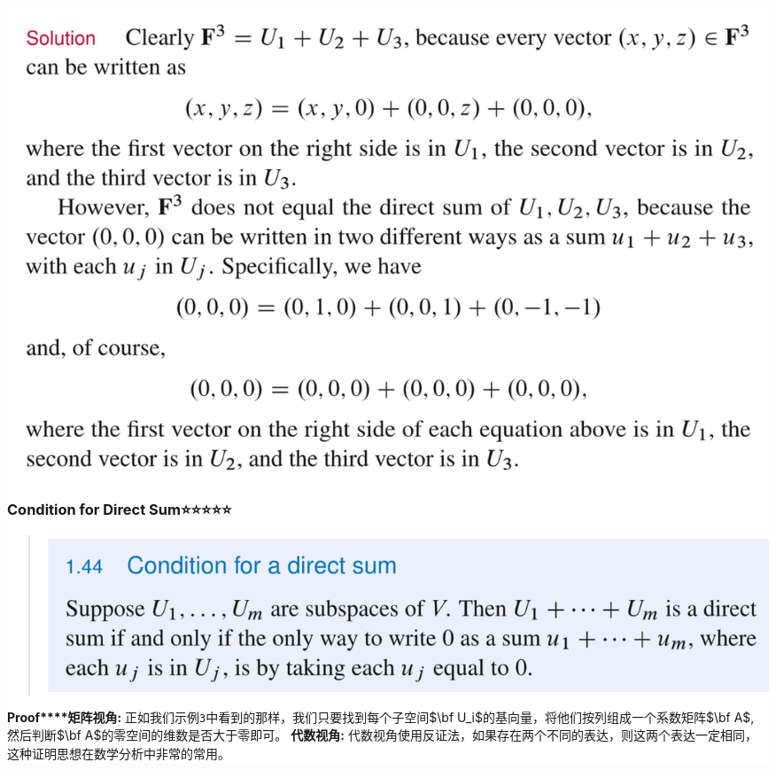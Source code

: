 ![image.png](./Vector_OPT_Basics.assets/20231023_2317026858.png)

### Condition for Direct Sum⭐⭐⭐⭐⭐
> ![image.png](./Vector_OPT_Basics.assets/20231023_2317024563.png)

**Proof****矩阵视角:**
正如我们示例`3`中看到的那样，我们只要找到每个子空间$\bf U_i$的基向量，将他们按列组成一个系数矩阵$\bf A$, 然后判断$\bf A$的零空间的维数是否大于零即可。
**代数视角:**
代数视角使用反证法，如果存在两个不同的表达，则这两个表达一定相同，这种证明思想在数学分析中非常的常用。